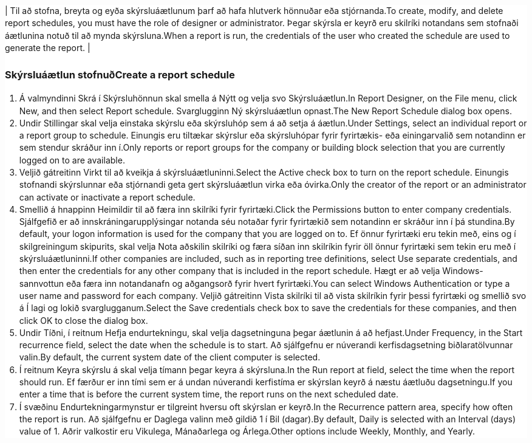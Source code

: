 | <span data-ttu-id="292fb-128">Til að stofna, breyta og eyða skýrsluáætlunum þarf að hafa hlutverk hönnuðar eða stjórnanda.</span><span class="sxs-lookup"><span data-stu-id="292fb-128">To create, modify, and delete report schedules, you must have the role of designer or administrator.</span></span> <span data-ttu-id="292fb-129">Þegar skýrsla er keyrð eru skilríki notandans sem stofnaði áætlunina notuð til að mynda skýrsluna.</span><span class="sxs-lookup"><span data-stu-id="292fb-129">When a report is run, the credentials of the user who created the schedule are used to generate the report.</span></span> |

### <a name="create-a-report-schedule"></a><span data-ttu-id="292fb-130">Skýrsluáætlun stofnuð</span><span class="sxs-lookup"><span data-stu-id="292fb-130">Create a report schedule</span></span>

1.  <span data-ttu-id="292fb-131">Á valmyndinni Skrá í Skýrsluhönnun skal smella á Nýtt og velja svo Skýrsluáætlun.</span><span class="sxs-lookup"><span data-stu-id="292fb-131">In Report Designer, on the File menu, click New, and then select Report schedule.</span></span> <span data-ttu-id="292fb-132">Svarglugginn Ný skýrsluáætlun opnast.</span><span class="sxs-lookup"><span data-stu-id="292fb-132">The New Report Schedule dialog box opens.</span></span>
2.  <span data-ttu-id="292fb-133">Undir Stillingar skal velja einstaka skýrslu eða skýrsluhóp sem á að setja á áætlun.</span><span class="sxs-lookup"><span data-stu-id="292fb-133">Under Settings, select an individual report or a report group to schedule.</span></span> <span data-ttu-id="292fb-134">Einungis eru tiltækar skýrslur eða skýrsluhópar fyrir fyrirtækis- eða einingarvalið sem notandinn er sem stendur skráður inn í.</span><span class="sxs-lookup"><span data-stu-id="292fb-134">Only reports or report groups for the company or building block selection that you are currently logged on to are available.</span></span>
3.  <span data-ttu-id="292fb-135">Veljið gátreitinn Virkt til að kveikja á skýrsluáætluninni.</span><span class="sxs-lookup"><span data-stu-id="292fb-135">Select the Active check box to turn on the report schedule.</span></span> <span data-ttu-id="292fb-136">Einungis stofnandi skýrslunnar eða stjórnandi geta gert skýrsluáætlun virka eða óvirka.</span><span class="sxs-lookup"><span data-stu-id="292fb-136">Only the creator of the report or an administrator can activate or inactivate a report schedule.</span></span>
4.  <span data-ttu-id="292fb-137">Smellið á hnappinn Heimildir til að færa inn skilríki fyrir fyrirtæki.</span><span class="sxs-lookup"><span data-stu-id="292fb-137">Click the Permissions button to enter company credentials.</span></span> <span data-ttu-id="292fb-138">Sjálfgefið er að innskráningarupplýsingar notanda séu notaðar fyrir fyrirtækið sem notandinn er skráður inn í þá stundina.</span><span class="sxs-lookup"><span data-stu-id="292fb-138">By default, your logon information is used for the company that you are logged on to.</span></span> <span data-ttu-id="292fb-139">Ef önnur fyrirtæki eru tekin með, eins og í skilgreiningum skipurits, skal velja Nota aðskilin skilríki og færa síðan inn skilríkin fyrir öll önnur fyrirtæki sem tekin eru með í skýrsluáætluninni.</span><span class="sxs-lookup"><span data-stu-id="292fb-139">If other companies are included, such as in reporting tree definitions, select Use separate credentials, and then enter the credentials for any other company that is included in the report schedule.</span></span> <span data-ttu-id="292fb-140">Hægt er að velja Windows-sannvottun eða færa inn notandanafn og aðgangsorð fyrir hvert fyrirtæki.</span><span class="sxs-lookup"><span data-stu-id="292fb-140">You can select Windows Authentication or type a user name and password for each company.</span></span> <span data-ttu-id="292fb-141">Veljið gátreitinn Vista skilríki til að vista skilríkin fyrir þessi fyrirtæki og smellið svo á Í lagi og lokið svarglugganum.</span><span class="sxs-lookup"><span data-stu-id="292fb-141">Select the Save credentials check box to save the credentials for these companies, and then click OK to close the dialog box.</span></span>
5.  <span data-ttu-id="292fb-142">Undir Tíðni, í reitnum Hefja endurtekningu, skal velja dagsetninguna þegar áætlunin á að hefjast.</span><span class="sxs-lookup"><span data-stu-id="292fb-142">Under Frequency, in the Start recurrence field, select the date when the schedule is to start.</span></span> <span data-ttu-id="292fb-143">Að sjálfgefnu er núverandi kerfisdagsetning biðlaratölvunnar valin.</span><span class="sxs-lookup"><span data-stu-id="292fb-143">By default, the current system date of the client computer is selected.</span></span>
6.  <span data-ttu-id="292fb-144">Í reitnum Keyra skýrslu á skal velja tímann þegar keyra á skýrsluna.</span><span class="sxs-lookup"><span data-stu-id="292fb-144">In the Run report at field, select the time when the report should run.</span></span> <span data-ttu-id="292fb-145">Ef færður er inn tími sem er á undan núverandi kerfistíma er skýrslan keyrð á næstu áætluðu dagsetningu.</span><span class="sxs-lookup"><span data-stu-id="292fb-145">If you enter a time that is before the current system time, the report runs on the next scheduled date.</span></span>
7.  <span data-ttu-id="292fb-146">Í svæðinu Endurtekningarmynstur er tilgreint hversu oft skýrslan er keyrð.</span><span class="sxs-lookup"><span data-stu-id="292fb-146">In the Recurrence pattern area, specify how often the report is run.</span></span> <span data-ttu-id="292fb-147">Að sjálfgefnu er Daglega valinn með gildið 1 í Bil (dagar).</span><span class="sxs-lookup"><span data-stu-id="292fb-147">By default, Daily is selected with an Interval (days) value of 1.</span></span> <span data-ttu-id="292fb-148">Aðrir valkostir eru Vikulega, Mánaðarlega og Árlega.</span><span class="sxs-lookup"><span data-stu-id="292fb-148">Other options include Weekly, Monthly, and Yearly.</span></span>